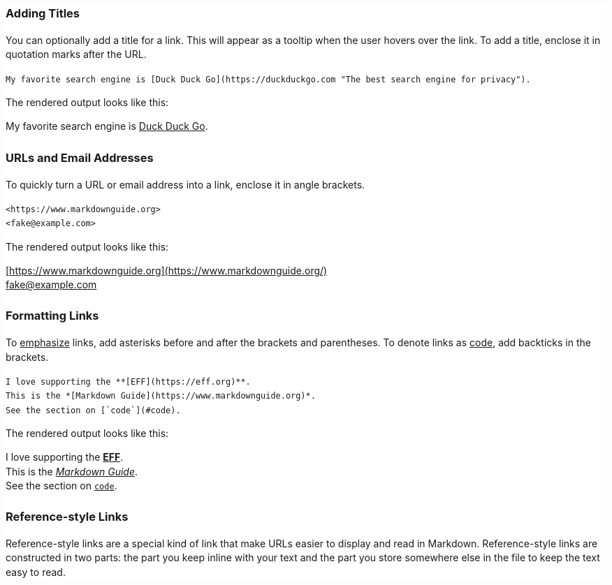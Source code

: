 ### Adding Titles[](https://www.markdownguide.org/basic-syntax/#adding-titles)

You can optionally add a title for a link. This will appear as a tooltip when the user hovers over the link. To add a title, enclose it in quotation marks after the URL.

```
My favorite search engine is [Duck Duck Go](https://duckduckgo.com "The best search engine for privacy").
```

The rendered output looks like this:

My favorite search engine is [Duck Duck Go](https://duckduckgo.com/ "The best search engine for privacy").

### URLs and Email Addresses[](https://www.markdownguide.org/basic-syntax/#urls-and-email-addresses)

To quickly turn a URL or email address into a link, enclose it in angle brackets.

```
<https://www.markdownguide.org>
<fake@example.com>
```

The rendered output looks like this:

[https://www.markdownguide.org](https://www.markdownguide.org/)  
[fake@example.com](mailto:fake@example.com)

### Formatting Links[](https://www.markdownguide.org/basic-syntax/#formatting-links)

To [emphasize](https://www.markdownguide.org/basic-syntax/#emphasis) links, add asterisks before and after the brackets and parentheses. To denote links as [code](https://www.markdownguide.org/basic-syntax/#code), add backticks in the brackets.

```
I love supporting the **[EFF](https://eff.org)**.
This is the *[Markdown Guide](https://www.markdownguide.org)*.
See the section on [`code`](#code).
```

The rendered output looks like this:

I love supporting the **[EFF](https://eff.org/)**.  
This is the _[Markdown Guide](https://www.markdownguide.org/)_.  
See the section on [`code`](https://www.markdownguide.org/basic-syntax/#code).

### Reference-style Links[](https://www.markdownguide.org/basic-syntax/#reference-style-links)

Reference-style links are a special kind of link that make URLs easier to display and read in Markdown. Reference-style links are constructed in two parts: the part you keep inline with your text and the part you store somewhere else in the file to keep the text easy to read.
